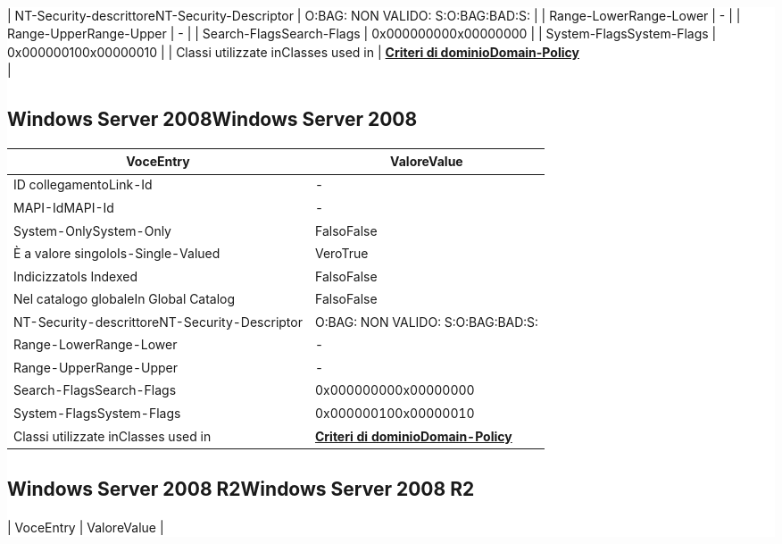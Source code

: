 | <span data-ttu-id="43ac4-188">NT-Security-descrittore</span><span class="sxs-lookup"><span data-stu-id="43ac4-188">NT-Security-Descriptor</span></span> | <span data-ttu-id="43ac4-189">O:BAG: NON VALIDO: S:</span><span class="sxs-lookup"><span data-stu-id="43ac4-189">O:BAG:BAD:S:</span></span>                                       |
| <span data-ttu-id="43ac4-190">Range-Lower</span><span class="sxs-lookup"><span data-stu-id="43ac4-190">Range-Lower</span></span>            | \-                                                 |
| <span data-ttu-id="43ac4-191">Range-Upper</span><span class="sxs-lookup"><span data-stu-id="43ac4-191">Range-Upper</span></span>            | \-                                                 |
| <span data-ttu-id="43ac4-192">Search-Flags</span><span class="sxs-lookup"><span data-stu-id="43ac4-192">Search-Flags</span></span>           | <span data-ttu-id="43ac4-193">0x00000000</span><span class="sxs-lookup"><span data-stu-id="43ac4-193">0x00000000</span></span>                                         |
| <span data-ttu-id="43ac4-194">System-Flags</span><span class="sxs-lookup"><span data-stu-id="43ac4-194">System-Flags</span></span>           | <span data-ttu-id="43ac4-195">0x00000010</span><span class="sxs-lookup"><span data-stu-id="43ac4-195">0x00000010</span></span>                                         |
| <span data-ttu-id="43ac4-196">Classi utilizzate in</span><span class="sxs-lookup"><span data-stu-id="43ac4-196">Classes used in</span></span>        | [<span data-ttu-id="43ac4-197">**Criteri di dominio**</span><span class="sxs-lookup"><span data-stu-id="43ac4-197">**Domain-Policy**</span></span>](c-domainpolicy.md)<br/> |



## <a name="windows-server-2008"></a><span data-ttu-id="43ac4-198">Windows Server 2008</span><span class="sxs-lookup"><span data-stu-id="43ac4-198">Windows Server 2008</span></span>



| <span data-ttu-id="43ac4-199">Voce</span><span class="sxs-lookup"><span data-stu-id="43ac4-199">Entry</span></span> | <span data-ttu-id="43ac4-200">Valore</span><span class="sxs-lookup"><span data-stu-id="43ac4-200">Value</span></span> |
|------------------------|----------------------------------------------------|
| <span data-ttu-id="43ac4-201">ID collegamento</span><span class="sxs-lookup"><span data-stu-id="43ac4-201">Link-Id</span></span>                | \-                                                 |
| <span data-ttu-id="43ac4-202">MAPI-Id</span><span class="sxs-lookup"><span data-stu-id="43ac4-202">MAPI-Id</span></span>                | \-                                                 |
| <span data-ttu-id="43ac4-203">System-Only</span><span class="sxs-lookup"><span data-stu-id="43ac4-203">System-Only</span></span>            | <span data-ttu-id="43ac4-204">Falso</span><span class="sxs-lookup"><span data-stu-id="43ac4-204">False</span></span>                                              |
| <span data-ttu-id="43ac4-205">È a valore singolo</span><span class="sxs-lookup"><span data-stu-id="43ac4-205">Is-Single-Valued</span></span>       | <span data-ttu-id="43ac4-206">Vero</span><span class="sxs-lookup"><span data-stu-id="43ac4-206">True</span></span>                                               |
| <span data-ttu-id="43ac4-207">Indicizzato</span><span class="sxs-lookup"><span data-stu-id="43ac4-207">Is Indexed</span></span>             | <span data-ttu-id="43ac4-208">Falso</span><span class="sxs-lookup"><span data-stu-id="43ac4-208">False</span></span>                                              |
| <span data-ttu-id="43ac4-209">Nel catalogo globale</span><span class="sxs-lookup"><span data-stu-id="43ac4-209">In Global Catalog</span></span>      | <span data-ttu-id="43ac4-210">Falso</span><span class="sxs-lookup"><span data-stu-id="43ac4-210">False</span></span>                                              |
| <span data-ttu-id="43ac4-211">NT-Security-descrittore</span><span class="sxs-lookup"><span data-stu-id="43ac4-211">NT-Security-Descriptor</span></span> | <span data-ttu-id="43ac4-212">O:BAG: NON VALIDO: S:</span><span class="sxs-lookup"><span data-stu-id="43ac4-212">O:BAG:BAD:S:</span></span>                                       |
| <span data-ttu-id="43ac4-213">Range-Lower</span><span class="sxs-lookup"><span data-stu-id="43ac4-213">Range-Lower</span></span>            | \-                                                 |
| <span data-ttu-id="43ac4-214">Range-Upper</span><span class="sxs-lookup"><span data-stu-id="43ac4-214">Range-Upper</span></span>            | \-                                                 |
| <span data-ttu-id="43ac4-215">Search-Flags</span><span class="sxs-lookup"><span data-stu-id="43ac4-215">Search-Flags</span></span>           | <span data-ttu-id="43ac4-216">0x00000000</span><span class="sxs-lookup"><span data-stu-id="43ac4-216">0x00000000</span></span>                                         |
| <span data-ttu-id="43ac4-217">System-Flags</span><span class="sxs-lookup"><span data-stu-id="43ac4-217">System-Flags</span></span>           | <span data-ttu-id="43ac4-218">0x00000010</span><span class="sxs-lookup"><span data-stu-id="43ac4-218">0x00000010</span></span>                                         |
| <span data-ttu-id="43ac4-219">Classi utilizzate in</span><span class="sxs-lookup"><span data-stu-id="43ac4-219">Classes used in</span></span>        | [<span data-ttu-id="43ac4-220">**Criteri di dominio**</span><span class="sxs-lookup"><span data-stu-id="43ac4-220">**Domain-Policy**</span></span>](c-domainpolicy.md)<br/> |



## <a name="windows-server-2008-r2"></a><span data-ttu-id="43ac4-221">Windows Server 2008 R2</span><span class="sxs-lookup"><span data-stu-id="43ac4-221">Windows Server 2008 R2</span></span>



| <span data-ttu-id="43ac4-222">Voce</span><span class="sxs-lookup"><span data-stu-id="43ac4-222">Entry</span></span> | <span data-ttu-id="43ac4-223">Valore</span><span class="sxs-lookup"><span data-stu-id="43ac4-223">Value</span></span> |